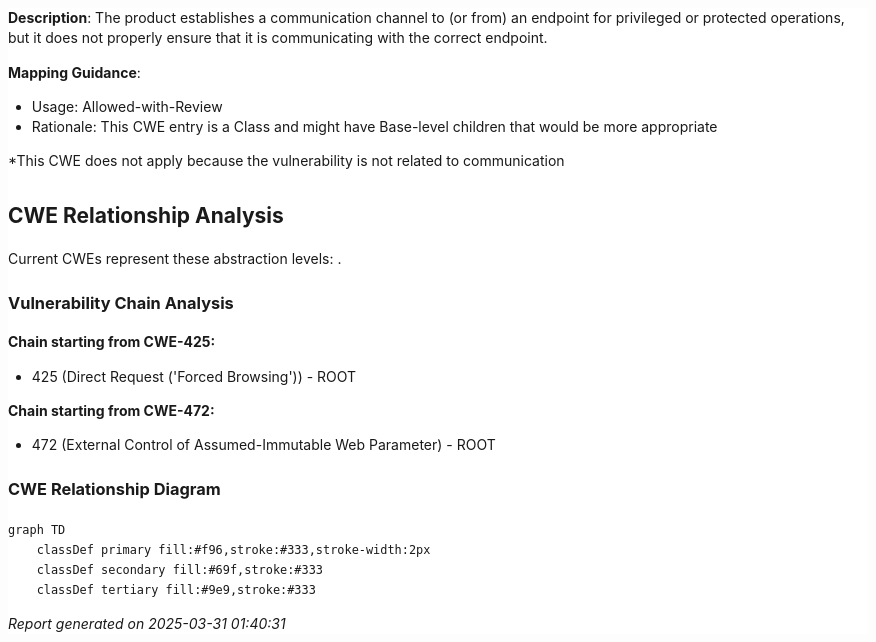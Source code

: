 **Description**:
The product establishes a communication channel to (or from) an endpoint for privileged or protected operations, but it does not properly ensure that it is communicating with the correct endpoint.

**Mapping Guidance**:
- Usage: Allowed-with-Review
- Rationale: This CWE entry is a Class and might have Base-level children that would be more appropriate

*This CWE does not apply because the vulnerability is not related to communication


## CWE Relationship Analysis

Current CWEs represent these abstraction levels: .


### Vulnerability Chain Analysis

**Chain starting from CWE-425:**
- 425 (Direct Request ('Forced Browsing')) - ROOT


**Chain starting from CWE-472:**
- 472 (External Control of Assumed-Immutable Web Parameter) - ROOT



### CWE Relationship Diagram

```mermaid
graph TD
    classDef primary fill:#f96,stroke:#333,stroke-width:2px
    classDef secondary fill:#69f,stroke:#333
    classDef tertiary fill:#9e9,stroke:#333
```



*Report generated on 2025-03-31 01:40:31*

